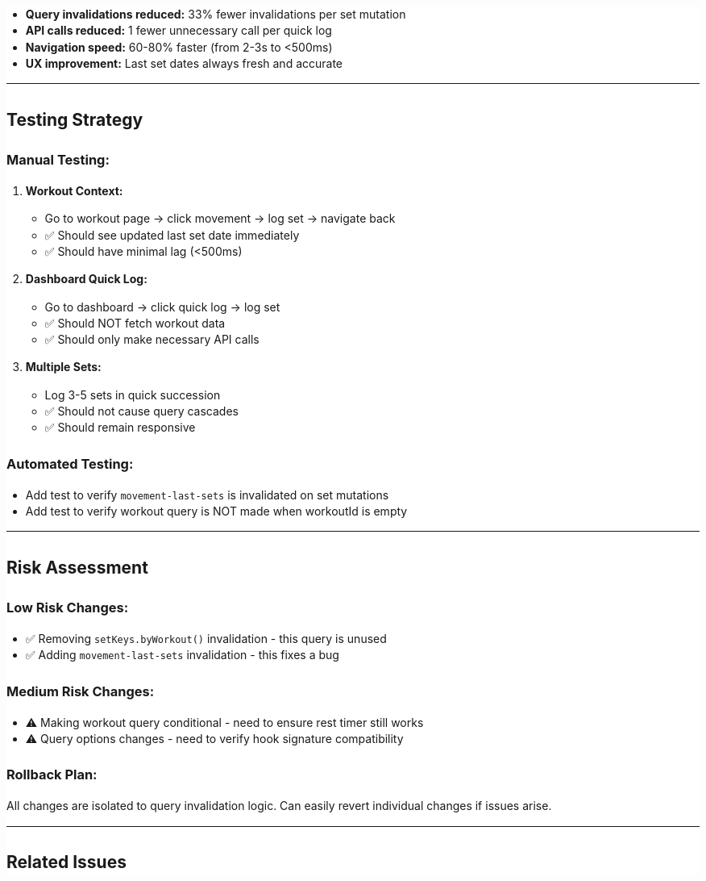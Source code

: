 - **Query invalidations reduced:** 33% fewer invalidations per set mutation
- **API calls reduced:** 1 fewer unnecessary call per quick log
- **Navigation speed:** 60-80% faster (from 2-3s to <500ms)
- **UX improvement:** Last set dates always fresh and accurate

---

## Testing Strategy

### Manual Testing:

1. **Workout Context:**
   - Go to workout page → click movement → log set → navigate back
   - ✅ Should see updated last set date immediately
   - ✅ Should have minimal lag (<500ms)

2. **Dashboard Quick Log:**
   - Go to dashboard → click quick log → log set
   - ✅ Should NOT fetch workout data
   - ✅ Should only make necessary API calls

3. **Multiple Sets:**
   - Log 3-5 sets in quick succession
   - ✅ Should not cause query cascades
   - ✅ Should remain responsive

### Automated Testing:

- Add test to verify `movement-last-sets` is invalidated on set mutations
- Add test to verify workout query is NOT made when workoutId is empty

---

## Risk Assessment

### Low Risk Changes:

- ✅ Removing `setKeys.byWorkout()` invalidation - this query is unused
- ✅ Adding `movement-last-sets` invalidation - this fixes a bug

### Medium Risk Changes:

- ⚠️ Making workout query conditional - need to ensure rest timer still works
- ⚠️ Query options changes - need to verify hook signature compatibility

### Rollback Plan:

All changes are isolated to query invalidation logic. Can easily revert individual changes if issues arise.

---

## Related Issues
